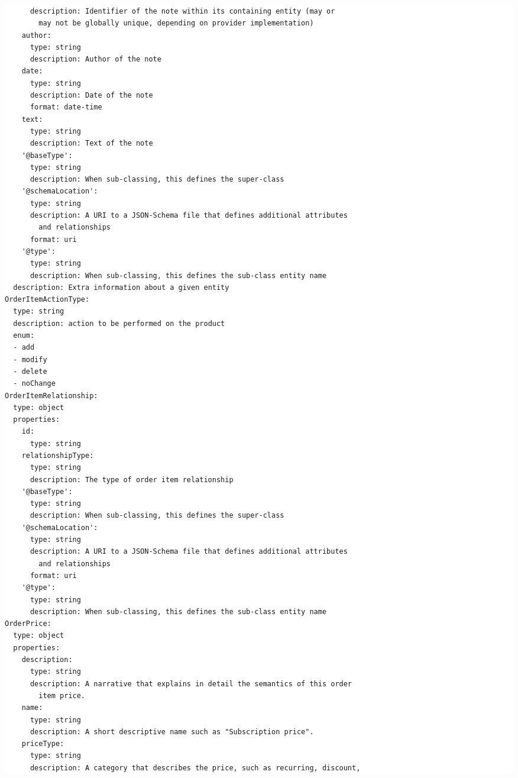           description: Identifier of the note within its containing entity (may or
            may not be globally unique, depending on provider implementation)
        author:
          type: string
          description: Author of the note
        date:
          type: string
          description: Date of the note
          format: date-time
        text:
          type: string
          description: Text of the note
        '@baseType':
          type: string
          description: When sub-classing, this defines the super-class
        '@schemaLocation':
          type: string
          description: A URI to a JSON-Schema file that defines additional attributes
            and relationships
          format: uri
        '@type':
          type: string
          description: When sub-classing, this defines the sub-class entity name
      description: Extra information about a given entity
    OrderItemActionType:
      type: string
      description: action to be performed on the product
      enum:
      - add
      - modify
      - delete
      - noChange
    OrderItemRelationship:
      type: object
      properties:
        id:
          type: string
        relationshipType:
          type: string
          description: The type of order item relationship
        '@baseType':
          type: string
          description: When sub-classing, this defines the super-class
        '@schemaLocation':
          type: string
          description: A URI to a JSON-Schema file that defines additional attributes
            and relationships
          format: uri
        '@type':
          type: string
          description: When sub-classing, this defines the sub-class entity name
    OrderPrice:
      type: object
      properties:
        description:
          type: string
          description: A narrative that explains in detail the semantics of this order
            item price.
        name:
          type: string
          description: A short descriptive name such as "Subscription price".
        priceType:
          type: string
          description: A category that describes the price, such as recurring, discount,